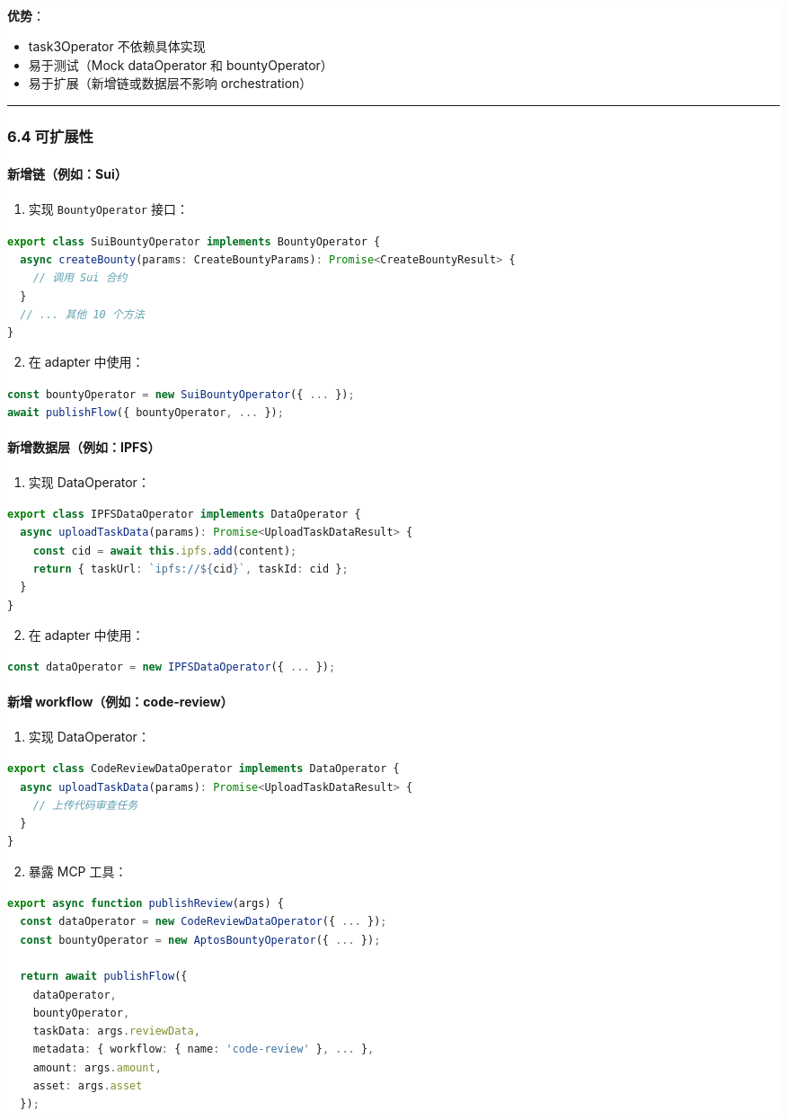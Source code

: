 **优势**：
- task3Operator 不依赖具体实现
- 易于测试（Mock dataOperator 和 bountyOperator）
- 易于扩展（新增链或数据层不影响 orchestration）

---

### 6.4 可扩展性

#### 新增链（例如：Sui）

1. 实现 `BountyOperator` 接口：
```typescript
export class SuiBountyOperator implements BountyOperator {
  async createBounty(params: CreateBountyParams): Promise<CreateBountyResult> {
    // 调用 Sui 合约
  }
  // ... 其他 10 个方法
}
```

2. 在 adapter 中使用：
```typescript
const bountyOperator = new SuiBountyOperator({ ... });
await publishFlow({ bountyOperator, ... });
```

#### 新增数据层（例如：IPFS）

1. 实现 DataOperator：
```typescript
export class IPFSDataOperator implements DataOperator {
  async uploadTaskData(params): Promise<UploadTaskDataResult> {
    const cid = await this.ipfs.add(content);
    return { taskUrl: `ipfs://${cid}`, taskId: cid };
  }
}
```

2. 在 adapter 中使用：
```typescript
const dataOperator = new IPFSDataOperator({ ... });
```

#### 新增 workflow（例如：code-review）

1. 实现 DataOperator：
```typescript
export class CodeReviewDataOperator implements DataOperator {
  async uploadTaskData(params): Promise<UploadTaskDataResult> {
    // 上传代码审查任务
  }
}
```

2. 暴露 MCP 工具：
```typescript
export async function publishReview(args) {
  const dataOperator = new CodeReviewDataOperator({ ... });
  const bountyOperator = new AptosBountyOperator({ ... });

  return await publishFlow({
    dataOperator,
    bountyOperator,
    taskData: args.reviewData,
    metadata: { workflow: { name: 'code-review' }, ... },
    amount: args.amount,
    asset: args.asset
  });
```